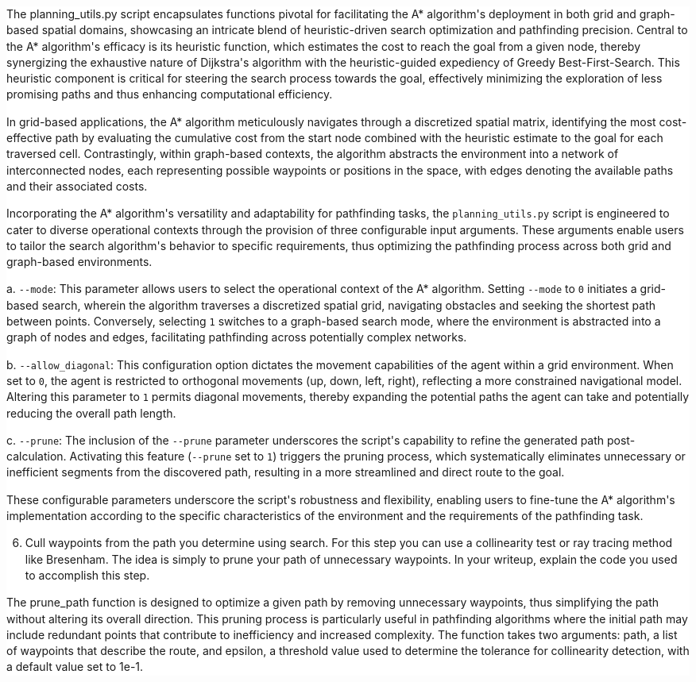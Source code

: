 The planning_utils.py script encapsulates functions pivotal for facilitating the A* algorithm's deployment in both grid and graph-based spatial domains, showcasing an intricate blend of heuristic-driven search optimization and pathfinding precision. Central to the A* algorithm's efficacy is its heuristic function, which estimates the cost to reach the goal from a given node, thereby synergizing the exhaustive nature of Dijkstra's algorithm with the heuristic-guided expediency of Greedy Best-First-Search. This heuristic component is critical for steering the search process towards the goal, effectively minimizing the exploration of less promising paths and thus enhancing computational efficiency.

In grid-based applications, the A* algorithm meticulously navigates through a discretized spatial matrix, identifying the most cost-effective path by evaluating the cumulative cost from the start node combined with the heuristic estimate to the goal for each traversed cell. Contrastingly, within graph-based contexts, the algorithm abstracts the environment into a network of interconnected nodes, each representing possible waypoints or positions in the space, with edges denoting the available paths and their associated costs.

Incorporating the A* algorithm's versatility and adaptability for pathfinding tasks, the `planning_utils.py` script is engineered to cater to diverse operational contexts through the provision of three configurable input arguments. These arguments enable users to tailor the search algorithm's behavior to specific requirements, thus optimizing the pathfinding process across both grid and graph-based environments.

a. `--mode`: This parameter allows users to select the operational context of the A* algorithm. Setting `--mode` to `0` initiates a grid-based search, wherein the algorithm traverses a discretized spatial grid, navigating obstacles and seeking the shortest path between points. Conversely, selecting `1` switches to a graph-based search mode, where the environment is abstracted into a graph of nodes and edges, facilitating pathfinding across potentially complex networks.

b. `--allow_diagonal`: This configuration option dictates the movement capabilities of the agent within a grid environment. When set to `0`, the agent is restricted to orthogonal movements (up, down, left, right), reflecting a more constrained navigational model. Altering this parameter to `1` permits diagonal movements, thereby expanding the potential paths the agent can take and potentially reducing the overall path length.

c. `--prune`: The inclusion of the `--prune` parameter underscores the script's capability to refine the generated path post-calculation. Activating this feature (`--prune` set to `1`) triggers the pruning process, which systematically eliminates unnecessary or inefficient segments from the discovered path, resulting in a more streamlined and direct route to the goal.

These configurable parameters underscore the script's robustness and flexibility, enabling users to fine-tune the A* algorithm's implementation according to the specific characteristics of the environment and the requirements of the pathfinding task.

6. Cull waypoints from the path you determine using search.
For this step you can use a collinearity test or ray tracing method like Bresenham. The idea is simply to prune your path of unnecessary waypoints. In your writeup, explain the code you used to accomplish this step.

The prune_path function is designed to optimize a given path by removing unnecessary waypoints, thus simplifying the path without altering its overall direction. This pruning process is particularly useful in pathfinding algorithms where the initial path may include redundant points that contribute to inefficiency and increased complexity. The function takes two arguments: path, a list of waypoints that describe the route, and epsilon, a threshold value used to determine the tolerance for collinearity detection, with a default value set to 1e-1.
